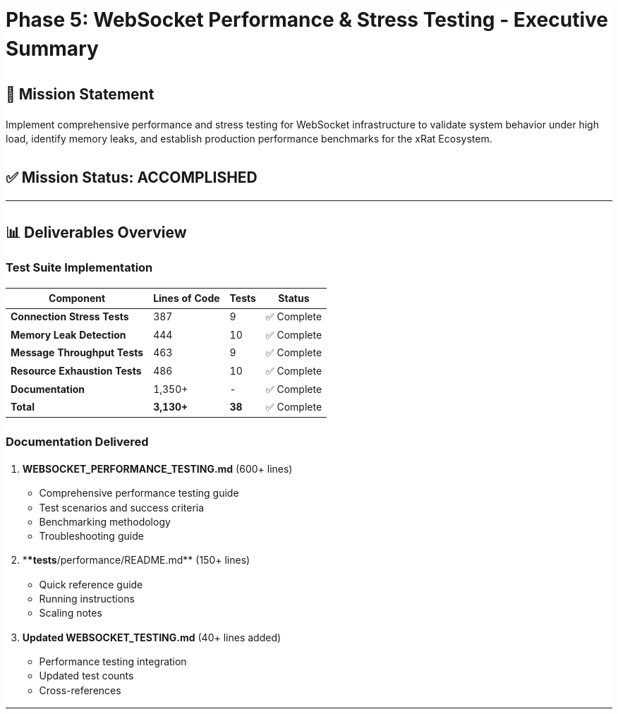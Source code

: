 # Phase 5: WebSocket Performance & Stress Testing - Executive Summary

## 🎯 Mission Statement

Implement comprehensive performance and stress testing for WebSocket infrastructure to validate system behavior under high load, identify memory leaks, and establish production performance benchmarks for the xRat Ecosystem.

## ✅ Mission Status: **ACCOMPLISHED**

---

## 📊 Deliverables Overview

### Test Suite Implementation

| Component                     | Lines of Code | Tests  | Status      |
| ----------------------------- | ------------- | ------ | ----------- |
| **Connection Stress Tests**   | 387           | 9      | ✅ Complete |
| **Memory Leak Detection**     | 444           | 10     | ✅ Complete |
| **Message Throughput Tests**  | 463           | 9      | ✅ Complete |
| **Resource Exhaustion Tests** | 486           | 10     | ✅ Complete |
| **Documentation**             | 1,350+        | -      | ✅ Complete |
| **Total**                     | **3,130+**    | **38** | ✅ Complete |

### Documentation Delivered

1. **WEBSOCKET_PERFORMANCE_TESTING.md** (600+ lines)
   - Comprehensive performance testing guide
   - Test scenarios and success criteria
   - Benchmarking methodology
   - Troubleshooting guide

2. \***\*tests**/performance/README.md\*\* (150+ lines)
   - Quick reference guide
   - Running instructions
   - Scaling notes

3. **Updated WEBSOCKET_TESTING.md** (40+ lines added)
   - Performance testing integration
   - Updated test counts
   - Cross-references

---
